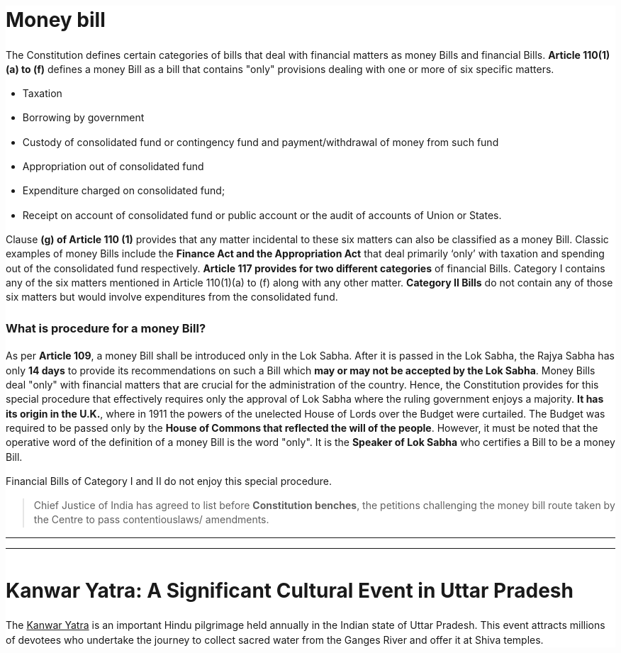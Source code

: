 # Money bill

The Constitution defines certain categories of bills that deal with financial matters as money Bills and financial Bills. **Article 110(1)(a) to (f)** defines a money Bill as a bill that contains "only" provisions dealing with one or more of six specific matters. 

- Taxation

- Borrowing by government

- Custody of consolidated fund or contingency fund and payment/withdrawal of money from such fund 

- Appropriation out of consolidated fund

- Expenditure charged on consolidated fund; 

- Receipt on account of consolidated fund or public account or the audit of accounts of Union or States. 

Clause **(g) of Article 110 (1)** provides that any matter incidental to these six matters can also be classified as a money Bill. Classic examples of money Bills include the **Finance Act and the Appropriation Act** that deal primarily ‘only’ with taxation and spending out of the consolidated fund respectively. **Article 117 provides for two different categories** of financial Bills. Category I contains any of the six matters mentioned in Article 110(1)(a) to (f) along with any other matter. **Category II Bills** do not contain any of those six matters but would involve expenditures from the consolidated fund.



### What is procedure for a money Bill?

As per **Article 109**, a money Bill shall be introduced only in the Lok Sabha. After it is passed in the Lok Sabha, the Rajya Sabha has only **14 days** to provide its recommendations on such a Bill which **may or may not be accepted by the Lok Sabha**. Money Bills deal "only" with financial matters that are crucial for the administration of the country. Hence, the Constitution provides for this special procedure that effectively requires only the approval of Lok Sabha where the ruling government enjoys a majority. **It has its origin in the U.K.**, where in 1911 the powers of the unelected House of Lords over the Budget were curtailed. The Budget was required to be passed only by the **House of Commons that reflected the will of the people**. However, it must be noted that the operative word of the definition of a money Bill is the word "only". It is the **Speaker of Lok Sabha** who certifies a Bill to be a money Bill.



Financial Bills of Category I and II do not enjoy this special procedure.

> Chief Justice of India has agreed to list before **Constitution benches**, the petitions challenging the money bill route taken by the Centre to pass contentiouslaws/ amendments.

---
---
# Kanwar Yatra: A Significant Cultural Event in Uttar Pradesh

The [Kanwar Yatra](https://vajiramandravi.com/upsc-daily-current-affairs/prelims-pointers/what-is-kanwar-yatra/) is an important Hindu pilgrimage held annually in the Indian state of Uttar Pradesh. This event attracts millions of devotees who undertake the journey to collect sacred water from the Ganges River and offer it at Shiva temples.
